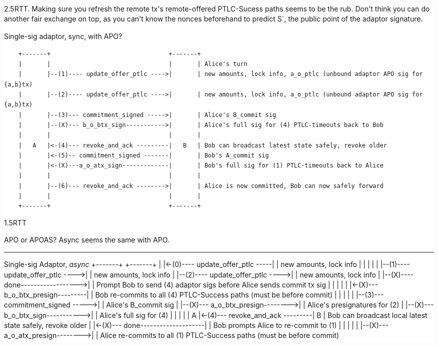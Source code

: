2.5RTT. Making sure you refresh the remote tx's remote-offered PTLC-Sucess paths seems to be the rub. Don't think you can
do another fair exchange on top, as you can't know the nonces beforehand to predict S`, the public point of the adaptor signature.

Single-sig adaptor, sync, with APO?

        +-------+                                 +-------+
        |       |                                 |       | Alice's turn
        |       |--(1)---- update_offer_ptlc ---->|       | new amounts, lock info, a_o_ptlc (unbound adaptor APO sig for {a,b}tx)
        |       |--(2)---- update_offer_ptlc ---->|       | new amounts, lock info, a_o_ptlc (unbound adaptor APO sig for {a,b}tx)
        |       |--(3)--- commitment_signed ----->|       | Alice's B_commit sig
        |       |--(X)--- b_o_btx_sign----------->|       | Alice's full sig for (4) PTLC-timeouts back to Bob
        |       |                                 |       |
        |   A   |<-(4)--- revoke_and_ack ---------|   B   | Bob can broadcast latest state safely, revoke older
        |       |<-(5)-- commitment_signed -------|       | Bob's A_commit sig
        |       |<-(X)---a_o_atx_sign-------------|       | Bob's full sig for (1) PTLC-timeouts back to Alice
        |       |                                 |       |
        |       |--(6)--- revoke_and_ack -------->|       | Alice is now committed, Bob can now safely forward
        |       |                                 |       |
        +-------+                                 +-------+

1.5RTT

APO or APOAS? Async seems the same with APO.

--------------------------------------------------------------------
Single-sig Adaptor, *async*
        +-------+                                 +-------+
        |       |<-(0)---- update_offer_ptlc -----|       | new amounts, lock info
        |       |                                 |       |
        |       |--(1)---- update_offer_ptlc ---->|       | new amounts, lock info
        |       |--(2)---- update_offer_ptlc ---->|       | new amounts, lock info
        |       |--(X)---- done------------------>|       | Prompt Bob to send (4) adaptor sigs before Alice sends commit tx sig
        |       |                                 |       |
        |       |<-(X)--- b_o_btx_presign---------|       | Bob re-commits to all (4) PTLC-Success paths (must be before commit)
        |       |                                 |       |
        |       |--(3)--- commitment_signed ----->|       | Alice's B_commit sig
        |       |--(X)--- a_o_btx_presign-------->|       | Alice's presignatures for (2)
        |       |--(X)--- b_o_btx_sign----------->|       | Alice's full sig for (4)
        |       |                                 |       |
        |   A   |<-(4)--- revoke_and_ack ---------|   B   | Bob can broadcast local latest state safely, revoke older
        |       |<-(X)--- done--------------------|       | Bob prompts Alice to re-commit to (1)
        |       |                                 |       |
        |       |--(X)--- a_o_atx_presign-------->|       | Alice re-commits to all (1) PTLC-Success paths (must be before commit)